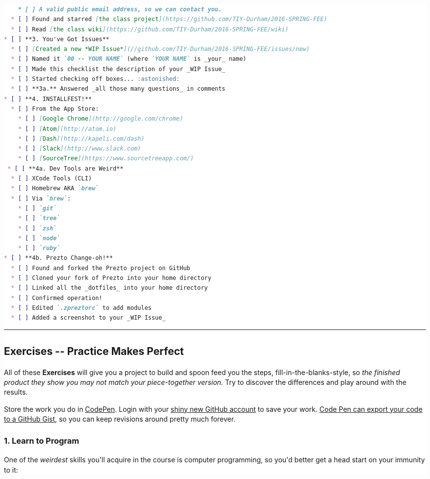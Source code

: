 ```markdown
    * [ ] A valid public email address, so we can contact you.
  * [ ] Found and starred [the class project](https://github.com/TIY-Durham/2016-SPRING-FEE)
  * [ ] Read [the class wiki](https://github.com/TIY-Durham/2016-SPRING-FEE/wiki)
* [ ] **3. You've Got Issues**
  * [ ] [Created a new *WIP Issue*](//github.com/TIY-Durham/2016-SPRING-FEE/issues/new)
  * [ ] Named it `00 -- YOUR NAME` (where `YOUR NAME` is _your_ name)
  * [ ] Made this checklist the description of your _WIP Issue_
  * [ ] Started checking off boxes... :astonished:
  * [ ] **3a.** Answered _all those many questions_ in comments
* [ ] **4. INSTALLFEST!**
  * [ ] From the App Store:
    * [ ] [Google Chrome](http://google.com/chrome)
    * [ ] [Atom](http://atom.io)
    * [ ] [Dash](http://kapeli.com/dash)
    * [ ] [Slack](http://www.slack.com)
    * [ ] [SourceTree](https://www.sourcetreeapp.com/)
 * [ ] **4a. Dev Tools are Weird**
  * [ ] XCode Tools (CLI)
  * [ ] Homebrew AKA `brew`
  * [ ] Via `brew`:
    * [ ] `git`
    * [ ] `tree`
    * [ ] `zsh`
    * [ ] `node`
    * [ ] `ruby`
* [ ] **4b. Prezto Change-oh!**
  * [ ] Found and forked the Prezto project on GitHub
  * [ ] Cloned your fork of Prezto into your home directory
  * [ ] Linked all the _dotfiles_ into your home directory
  * [ ] Confirmed operation!
  * [ ] Edited `.zpreztorc` to add modules
  * [ ] Added a screenshot to your _WIP Issue_
 ```

----

## Exercises -- Practice Makes Perfect

All of these **Exercises** will give you a project to build and spoon feed you the steps, fill-in-the-blanks-style, so _the finished product they show you may not match your piece-together version._ Try to discover the differences and play around with the results.

 Store the work you do in [CodePen](http://codepen.io). Login with your [shiny new GitHub account](#2-github-ing-to-know-you) to save your work. [Code Pen can export your code to a GitHub Gist](http://blog.codepen.io/documentation/features/exporting-pens/#export-gist), so you can keep revisions around pretty much forever.

### 1. Learn to Program

One of the _weirdest_ skills you'll acquire in the course is computer programming, so you'd better get a head start on your immunity to it:
